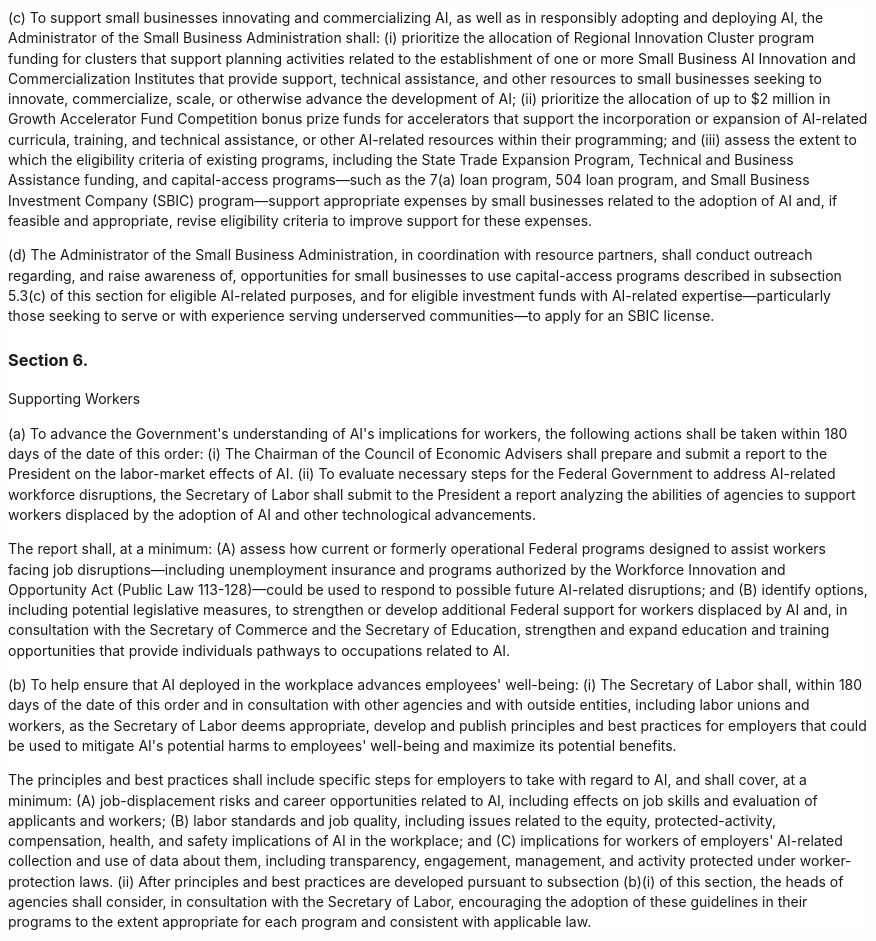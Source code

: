(c) To support small businesses innovating and commercializing AI, as well as in responsibly adopting and deploying AI, the Administrator of the Small Business Administration shall:
    (i) prioritize the allocation of Regional Innovation Cluster program funding for clusters that support planning activities related to the establishment of one or more Small Business AI Innovation and Commercialization Institutes that provide support, technical assistance, and other resources to small businesses seeking to innovate, commercialize, scale, or otherwise advance the development of AI;
    (ii) prioritize the allocation of up to $2 million in Growth Accelerator Fund Competition bonus prize funds for accelerators that support the incorporation or expansion of AI-related curricula, training, and technical assistance, or other AI-related resources within their programming; and
    (iii) assess the extent to which the eligibility criteria of existing programs, including the State Trade Expansion Program, Technical and Business Assistance funding, and capital-access programs—such as the 7(a) loan program, 504 loan program, and Small Business Investment Company (SBIC) program—support appropriate expenses by small businesses related to the adoption of AI and, if feasible and appropriate, revise eligibility criteria to improve support for these expenses.

(d) The Administrator of the Small Business Administration, in coordination with resource partners, shall conduct outreach regarding, and raise 
awareness of, opportunities for small businesses to use capital-access programs described in subsection 5.3(c) of this section for eligible AI-related purposes, and for eligible investment funds with AI-related expertise—particularly those seeking to serve or with experience serving underserved communities—to apply for an SBIC license.
### Section 6.

Supporting Workers

(a) To advance the Government's understanding of AI's implications for workers, the following actions shall be taken within 180 days of the date of this order:
    (i) The Chairman of the Council of Economic Advisers shall prepare and submit a report to the President on the labor-market effects of AI.
    (ii) To evaluate necessary steps for the Federal Government to address AI-related workforce disruptions, the Secretary of Labor shall submit to the President a report analyzing the abilities of agencies to support workers displaced by the adoption of AI and other technological advancements.

The report shall, at a minimum:
(A) assess how current or formerly operational Federal programs designed to assist workers facing job disruptions—including unemployment insurance and programs authorized by the Workforce Innovation and Opportunity Act (Public Law 113-128)—could be used to respond to possible future AI-related disruptions; and
(B) identify options, including potential legislative measures, to strengthen or develop additional Federal support for workers displaced by AI and, in consultation with the Secretary of Commerce and the Secretary of Education, strengthen and expand education and training opportunities that provide individuals pathways to occupations related to AI.

(b) To help ensure that AI deployed in the workplace advances employees' well-being:
    (i) The Secretary of Labor shall, within 180 days of the date of this order and in consultation with other agencies and with outside entities, including labor unions and workers, as the Secretary of Labor deems appropriate, develop and publish principles and best practices for employers that could be used to mitigate AI's potential harms to employees' well-being and maximize its potential benefits.

The principles and best practices shall include specific steps for employers to take with regard to AI, and shall cover, at a minimum:
(A) job-displacement risks and career opportunities related to AI, including effects on job skills and evaluation of applicants and workers;
(B) labor standards and job quality, including issues related to the equity, protected-activity, compensation, health, and safety implications of AI in the workplace; and
(C) implications for workers of employers' AI-related collection and use of data about them, including transparency, engagement, management, and activity protected under worker-protection laws.
    (ii) After principles and best practices are developed pursuant to subsection (b)(i) of this section, the heads of agencies shall consider, in consultation with the Secretary of Labor, encouraging the adoption of these guidelines in their programs to the extent appropriate for each program and consistent with applicable law.